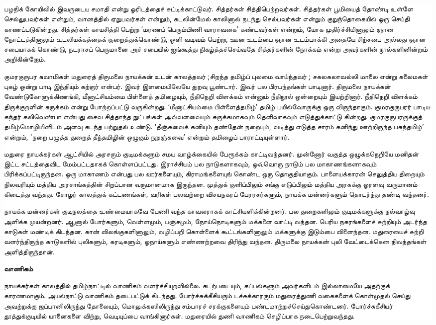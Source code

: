 பழநிக் கோயிலில் இவருடைய சமாதி என்று ஓரிடத்தைச் சுட்டிக்காட்டுவர்.
சித்தர்கள் சித்திபெற்றவர்கள். சித்தர்கள் பூமியைத் தோண்டி உள்ளே
செல்லுபவர்கள் என்றும், வானத்தில் ஏறுபவர்கள் என்றும், கடலின்மேல்
காலினால் நடந்து செல்பவர்கள் என்றும் குறுந்தொகையில் ஒரு செய்தி
காணப்படுகின்றது. சித்தர்கள் காயசித்தி பெற்று ‘மரணப் பெரும்பிணி
வாராவகை’ கண்டவர்கள் என்றும், யோக முதிர்ச்சியினாலும் ஞான
நோட்டத்தினாலும் உடலியக்கத்தைக் குறைத்துக்கொண்டு, ஒளி வடிவம்
பெற்று, ஊன உடம்பை ஞான உடம்பாக்கி அதையே சிற்சபை அல்லது
ஞான சபையாகக் கொண்டு, நடராசப் பெருமானை அச் சபையில் ஐங்கூத்து
நிகழ்த்தச்செய்வதே சித்தர்களின் நோக்கம் என்று அவர்களின்
நூல்களினின்றும் அறிகின்றோம்.

குமரகுருபர சுவாமிகள் மதுரைத் திருமலை நாயக்கன் உடன் காலத்தவர்
;சிறந்த தமிழ்ப் புலமை வாய்ந்தவர் ; சகலகலாவல்லி மாலை என்று
கலைமகள் புகழ் ஒன்று பாடி இந்தியும் கற்றார்
என்பர். இவர் இளமையிலேயே துறவு பூண்டார். இவர் பல பிரபந்தங்கள்
பாடினார். திருமலை நாயக்கன் வேண்டுகோளுக்கிணங்கி, மீனாட்சியம்மை
பிள்ளைத் தமிழையும், நீதிநெறி விளக்கம் என்னும் நீதிநூல் ஒன்றையும்
இயற்றினார். நீதிநெறி விளக்கம் திருக்குறளின் சுருக்கம் என்று போற்றப்பட்டு
வருகின்றது. ‘மீனாட்சியம்மை பிள்ளைத்தமிழ்’ தமிழ் பயில்வோருக்கு ஒரு
விருந்தாகும். குமரகுருபரர் பாடிய கந்தர் கலிவெண்பா என்பது சைவ
சித்தாந்த நுட்பங்கள் அவ்வளவையும் சுருக்கமாகவும் தெளிவாகவும்
எடுத்துக்காட்டு கின்றது. குமரகுருபரருக்குத் தமிழ்மொழியினிடம் அளவு
கடந்த பற்றுதல் உண்டு. ‘தீஞ்சுவைக் கனியும் தண்தேன் நறையும், வடித்து
எடுத்த சாரம் கனிந்து ஊற்றிருந்த பசுந்தமிழ்’ என்றும், ‘நறை பழுத்த துறைத்
தீந்தமிழின் ஒழுகும் நறுஞ்சுவை’ என்றும் தமிழைப் பாராட்டியுள்ளார்.

மதுரை நாயக்கர்கள் ஆட்சியில் அரசரும் குடிமக்களும் சமய
வாழ்க்கையில் பேரூக்கம் காட்டிவந்தனர். முன்னோர் வகுத்த ஒழுக்கநெறியே
மனிதன் இட்ட சட்டத்தைவிட மேம்பட்டதாகக் கொள்ளப்பட்டது. இராச்சியம்
பல நாடுகளாகவும், ஒவ்வொரு நாடும் பல மாகாணங்களாகவும்
பிரிக்கப்பட்டிருந்தன. ஒரு மாகாணம் என்பது பல ஊர்களையும்,
கிராமங்களையுங் கொண்ட ஒரு தொகுதியாகும்.
பாளையக்காரன் செலுத்திய திறையும் நிலவரியும் மத்திய அரசாங்கத்தின்
சிறப்பான வருமானமாக இருந்தன. முத்துக் குளிப்பிலும் சங்கு எடுப்பிலும்
மத்திய அரசுக்கு ஓரளவு வருமானம் கிடைத்து வந்தது. சோழர் காலத்துக்
கட்டணங்கள், வரிகள் பலவற்றை விசயநகரப் பேரரசர்களும், நாயக்க
மன்னர்களும் தொடர்ந்து தண்டி வந்தனர்.

நாயக்க மன்னர்கள் குடிநலத்தை உண்மையாகவே பேணி வந்த
காவலராகக் காட்சியளிக்கின்றனர். பல துறைகளிலும் குடிமக்களுக்கு நல்வாழ்வு
அளிக்க முயன்றனர். ஆனால் போர்களும், வெள்ளமும், பஞ்சமும்,
நோய்நொடிகளும் மக்களை வாட்டி வந்தன. பெரிய நகரங்களைச் சுற்றியும்
அடர்ந்த காடுகள் மண்டிக் கிடந்தன. கான் விலங்குகளினாலும், வழிப்பறி
கொள்ளைக் கூட்டங்களினாலும் மக்களுக்கு இடும்பை விளைந்தன.
மதுரையைச் சுற்றி வளர்ந்திருந்த காடுகளில் புலிகளும், கரடிகளும்,
ஓநாய்களும் எண்ணற்றவை திரிந்து வந்தன. திருமலை நாயக்கன் புலி
வேட்டைக்கென நிவந்தங்கள் அளித்திருந்தான்.

**வாணிகம்**

நாயக்கர்கள் காலத்தில் தமிழ்நாட்டில் வாணிகம் வளர்ச்சியுறவில்லை.
கடற்படையும், கப்பல்களும் அவர்களிடம் இல்லாமையே அதற்குக்
காரணமாகும். அயல்நாட்டு வாணிகம் தடைபட்டுக் கிடந்தது.
போர்ச்சுக்கீசியரும் டச்சுக்காரரும் மதுரைத்துணி வகைகளைக் கொள்முதல்
செய்து அவற்றுக்கு ஜப்பானிலிருந்து தோலையும், மொலுக்கஸிலிருந்து
சம்பாரச் சரக்குகளையும் பண்டமாற்றுச்செய்துகொண்டனர். போர்ச்சுகீசியர்
தூத்துக்குடியில் யானைகளை விற்று, வெடியுப்பை வாங்கினார்கள். மதுரையில்
துணி வாணிகம் செழிப்பாக நடைபெற்றுவந்தது.
